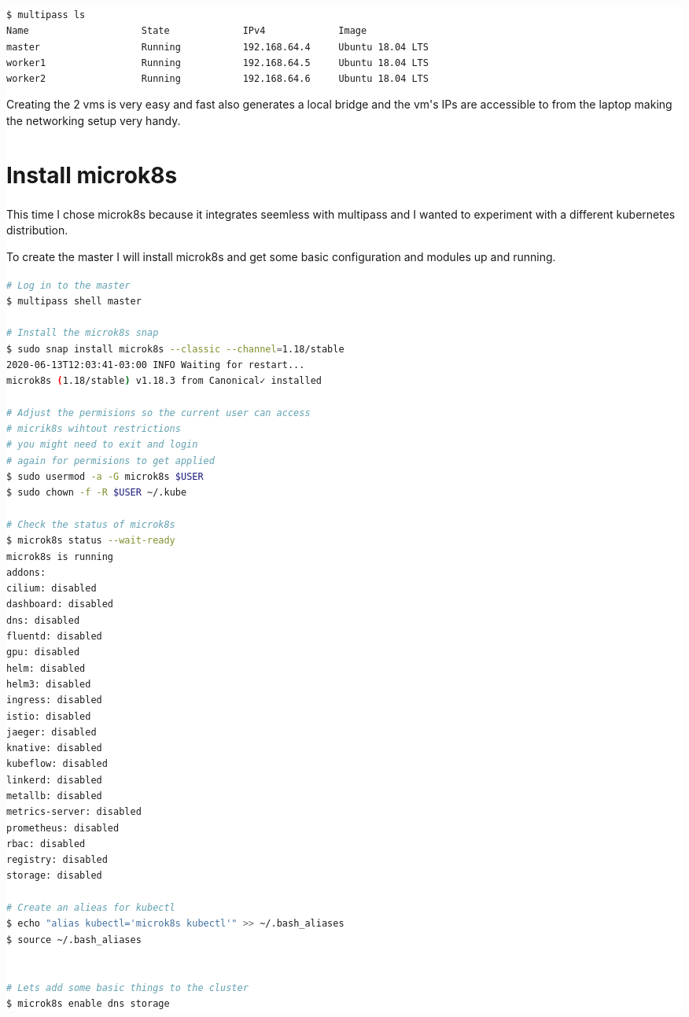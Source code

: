 ```bash
$ multipass ls
Name                    State             IPv4             Image
master                  Running           192.168.64.4     Ubuntu 18.04 LTS
worker1                 Running           192.168.64.5     Ubuntu 18.04 LTS
worker2                 Running           192.168.64.6     Ubuntu 18.04 LTS
```
Creating the 2 vms is very easy and fast also generates a local bridge and the vm's IPs are accessible to from the laptop making the networking setup very handy.


# Install microk8s
This time I chose microk8s because it integrates seemless with multipass and I wanted to experiment with a different kubernetes distribution.  

To create the master I will install microk8s and get some basic configuration and modules up and running.
```bash
# Log in to the master
$ multipass shell master

# Install the microk8s snap
$ sudo snap install microk8s --classic --channel=1.18/stable
2020-06-13T12:03:41-03:00 INFO Waiting for restart...
microk8s (1.18/stable) v1.18.3 from Canonical✓ installed

# Adjust the permisions so the current user can access
# micrik8s wihtout restrictions
# you might need to exit and login
# again for permisions to get applied
$ sudo usermod -a -G microk8s $USER
$ sudo chown -f -R $USER ~/.kube

# Check the status of microk8s
$ microk8s status --wait-ready
microk8s is running
addons:
cilium: disabled
dashboard: disabled
dns: disabled
fluentd: disabled
gpu: disabled
helm: disabled
helm3: disabled
ingress: disabled
istio: disabled
jaeger: disabled
knative: disabled
kubeflow: disabled
linkerd: disabled
metallb: disabled
metrics-server: disabled
prometheus: disabled
rbac: disabled
registry: disabled
storage: disabled

# Create an alieas for kubectl
$ echo "alias kubectl='microk8s kubectl'" >> ~/.bash_aliases
$ source ~/.bash_aliases


# Lets add some basic things to the cluster
$ microk8s enable dns storage
```